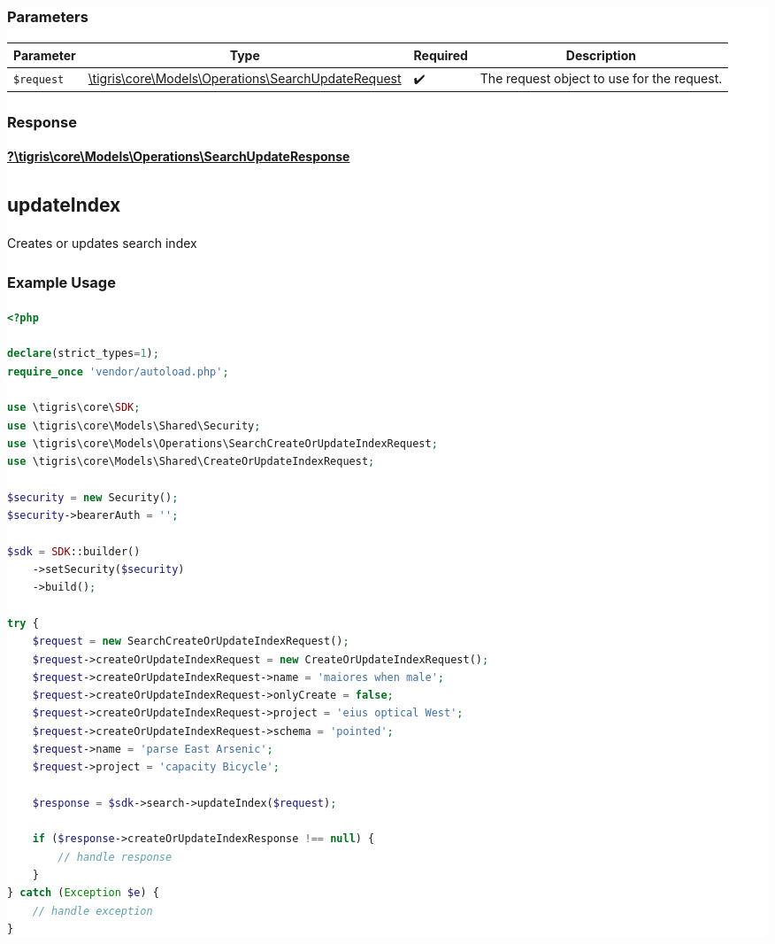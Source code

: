 ### Parameters

| Parameter                                                                                            | Type                                                                                                 | Required                                                                                             | Description                                                                                          |
| ---------------------------------------------------------------------------------------------------- | ---------------------------------------------------------------------------------------------------- | ---------------------------------------------------------------------------------------------------- | ---------------------------------------------------------------------------------------------------- |
| `$request`                                                                                           | [\tigris\core\Models\Operations\SearchUpdateRequest](../../models/operations/SearchUpdateRequest.md) | :heavy_check_mark:                                                                                   | The request object to use for the request.                                                           |


### Response

**[?\tigris\core\Models\Operations\SearchUpdateResponse](../../models/operations/SearchUpdateResponse.md)**


## updateIndex

Creates or updates search index

### Example Usage

```php
<?php

declare(strict_types=1);
require_once 'vendor/autoload.php';

use \tigris\core\SDK;
use \tigris\core\Models\Shared\Security;
use \tigris\core\Models\Operations\SearchCreateOrUpdateIndexRequest;
use \tigris\core\Models\Shared\CreateOrUpdateIndexRequest;

$security = new Security();
$security->bearerAuth = '';

$sdk = SDK::builder()
    ->setSecurity($security)
    ->build();

try {
    $request = new SearchCreateOrUpdateIndexRequest();
    $request->createOrUpdateIndexRequest = new CreateOrUpdateIndexRequest();
    $request->createOrUpdateIndexRequest->name = 'maiores when male';
    $request->createOrUpdateIndexRequest->onlyCreate = false;
    $request->createOrUpdateIndexRequest->project = 'eius optical West';
    $request->createOrUpdateIndexRequest->schema = 'pointed';
    $request->name = 'parse East Arsenic';
    $request->project = 'capacity Bicycle';

    $response = $sdk->search->updateIndex($request);

    if ($response->createOrUpdateIndexResponse !== null) {
        // handle response
    }
} catch (Exception $e) {
    // handle exception
}
```
